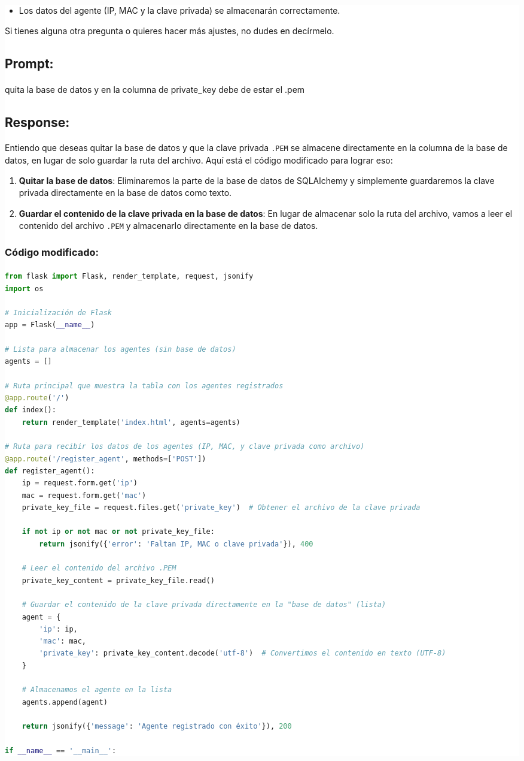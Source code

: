 *   Los datos del agente (IP, MAC y la clave privada) se almacenarán correctamente.
    

Si tienes alguna otra pregunta o quieres hacer más ajustes, no dudes en decírmelo.

## Prompt:
quita la base de datos y en la columna de private_key debe de estar el .pem

## Response:
Entiendo que deseas quitar la base de datos y que la clave privada `.PEM` se almacene directamente en la columna de la base de datos, en lugar de solo guardar la ruta del archivo. Aquí está el código modificado para lograr eso:

1.  **Quitar la base de datos**: Eliminaremos la parte de la base de datos de SQLAlchemy y simplemente guardaremos la clave privada directamente en la base de datos como texto.
    
2.  **Guardar el contenido de la clave privada en la base de datos**: En lugar de almacenar solo la ruta del archivo, vamos a leer el contenido del archivo `.PEM` y almacenarlo directamente en la base de datos.
    

### Código modificado:

```python
from flask import Flask, render_template, request, jsonify
import os

# Inicialización de Flask
app = Flask(__name__)

# Lista para almacenar los agentes (sin base de datos)
agents = []

# Ruta principal que muestra la tabla con los agentes registrados
@app.route('/')
def index():
    return render_template('index.html', agents=agents)

# Ruta para recibir los datos de los agentes (IP, MAC, y clave privada como archivo)
@app.route('/register_agent', methods=['POST'])
def register_agent():
    ip = request.form.get('ip')
    mac = request.form.get('mac')
    private_key_file = request.files.get('private_key')  # Obtener el archivo de la clave privada

    if not ip or not mac or not private_key_file:
        return jsonify({'error': 'Faltan IP, MAC o clave privada'}), 400

    # Leer el contenido del archivo .PEM
    private_key_content = private_key_file.read()

    # Guardar el contenido de la clave privada directamente en la "base de datos" (lista)
    agent = {
        'ip': ip,
        'mac': mac,
        'private_key': private_key_content.decode('utf-8')  # Convertimos el contenido en texto (UTF-8)
    }

    # Almacenamos el agente en la lista
    agents.append(agent)

    return jsonify({'message': 'Agente registrado con éxito'}), 200

if __name__ == '__main__':
```
